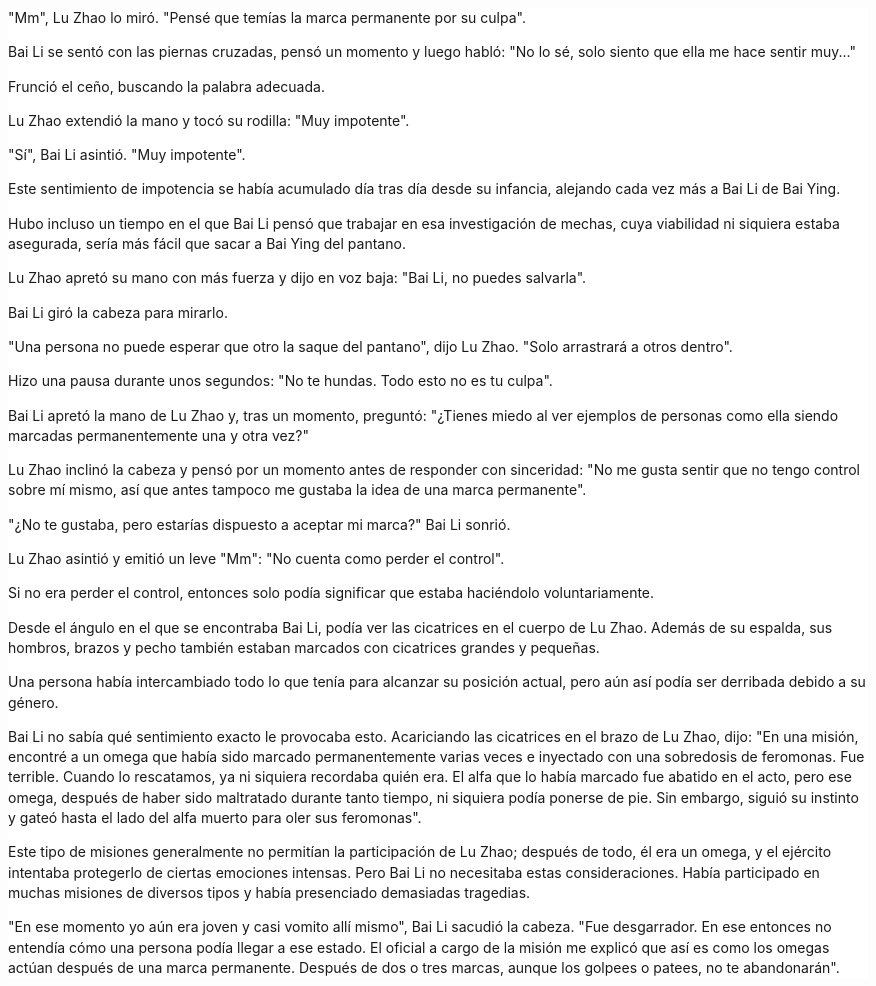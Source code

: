 "Mm", Lu Zhao lo miró. "Pensé que temías la marca permanente por su culpa".

Bai Li se sentó con las piernas cruzadas, pensó un momento y luego habló: "No lo sé, solo siento que ella me hace sentir muy..."

Frunció el ceño, buscando la palabra adecuada.

Lu Zhao extendió la mano y tocó su rodilla: "Muy impotente".

"Sí", Bai Li asintió. "Muy impotente".

Este sentimiento de impotencia se había acumulado día tras día desde su infancia, alejando cada vez más a Bai Li de Bai Ying.

Hubo incluso un tiempo en el que Bai Li pensó que trabajar en esa investigación de mechas, cuya viabilidad ni siquiera estaba asegurada, sería más fácil que sacar a Bai Ying del pantano.

Lu Zhao apretó su mano con más fuerza y dijo en voz baja: "Bai Li, no puedes salvarla".

Bai Li giró la cabeza para mirarlo.

"Una persona no puede esperar que otro la saque del pantano", dijo Lu Zhao. "Solo arrastrará a otros dentro".

Hizo una pausa durante unos segundos: "No te hundas. Todo esto no es tu culpa".

Bai Li apretó la mano de Lu Zhao y, tras un momento, preguntó: "¿Tienes miedo al ver ejemplos de personas como ella siendo marcadas permanentemente una y otra vez?"



Lu Zhao inclinó la cabeza y pensó por un momento antes de responder con sinceridad: "No me gusta sentir que no tengo control sobre mí mismo, así que antes tampoco me gustaba la idea de una marca permanente".

"¿No te gustaba, pero estarías dispuesto a aceptar mi marca?" Bai Li sonrió.

Lu Zhao asintió y emitió un leve "Mm": "No cuenta como perder el control".

Si no era perder el control, entonces solo podía significar que estaba haciéndolo voluntariamente.

Desde el ángulo en el que se encontraba Bai Li, podía ver las cicatrices en el cuerpo de Lu Zhao. Además de su espalda, sus hombros, brazos y pecho también estaban marcados con cicatrices grandes y pequeñas.

Una persona había intercambiado todo lo que tenía para alcanzar su posición actual, pero aún así podía ser derribada debido a su género.

Bai Li no sabía qué sentimiento exacto le provocaba esto. Acariciando las cicatrices en el brazo de Lu Zhao, dijo: "En una misión, encontré a un omega que había sido marcado permanentemente varias veces e inyectado con una sobredosis de feromonas. Fue terrible. Cuando lo rescatamos, ya ni siquiera recordaba quién era. El alfa que lo había marcado fue abatido en el acto, pero ese omega, después de haber sido maltratado durante tanto tiempo, ni siquiera podía ponerse de pie. Sin embargo, siguió su instinto y gateó hasta el lado del alfa muerto para oler sus feromonas".

Este tipo de misiones generalmente no permitían la participación de Lu Zhao; después de todo, él era un omega, y el ejército intentaba protegerlo de ciertas emociones intensas. Pero Bai Li no necesitaba estas consideraciones. Había participado en muchas misiones de diversos tipos y había presenciado demasiadas tragedias.

"En ese momento yo aún era joven y casi vomito allí mismo", Bai Li sacudió la cabeza. "Fue desgarrador. En ese entonces no entendía cómo una persona podía llegar a ese estado. El oficial a cargo de la misión me explicó que así es como los omegas actúan después de una marca permanente. Después de dos o tres marcas, aunque los golpees o patees, no te abandonarán".

